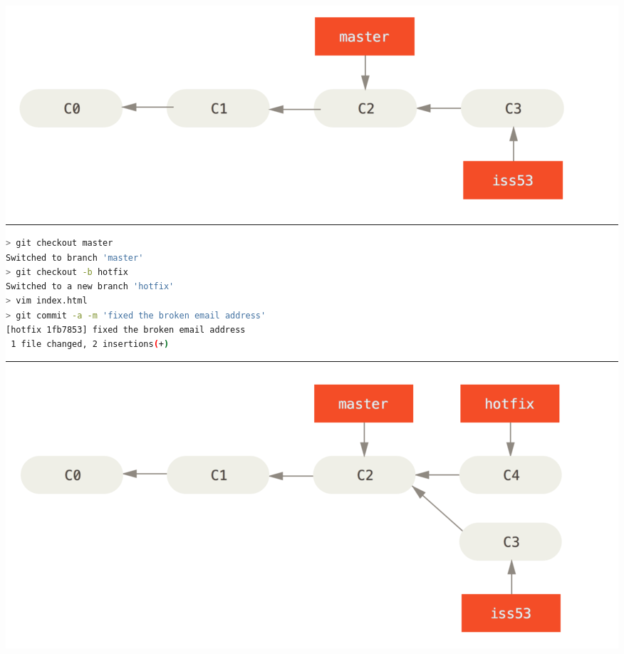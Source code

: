 ![](img/basic-branching-3.png "Mynd: https://git-scm.com/book/en/v2/Git-Branching-Basic-Branching-and-Merging")

***

```bash
> git checkout master
Switched to branch 'master'
> git checkout -b hotfix
Switched to a new branch 'hotfix'
> vim index.html
> git commit -a -m 'fixed the broken email address'
[hotfix 1fb7853] fixed the broken email address
 1 file changed, 2 insertions(+)
```

***

![](img/basic-branching-4.png "Mynd: https://git-scm.com/book/en/v2/Git-Branching-Basic-Branching-and-Merging")
